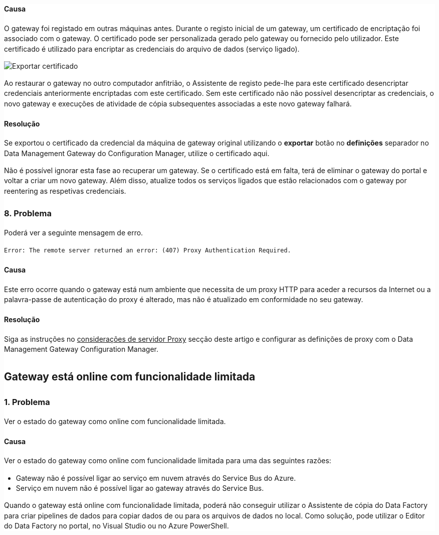 #### <a name="cause"></a>Causa
O gateway foi registado em outras máquinas antes. Durante o registo inicial de um gateway, um certificado de encriptação foi associado com o gateway. O certificado pode ser personalizada gerado pelo gateway ou fornecido pelo utilizador.  Este certificado é utilizado para encriptar as credenciais do arquivo de dados (serviço ligado).  

![Exportar certificado](media/data-factory-troubleshoot-gateway-issues/export-certificate.png)

Ao restaurar o gateway no outro computador anfitrião, o Assistente de registo pede-lhe para este certificado desencriptar credenciais anteriormente encriptadas com este certificado.  Sem este certificado não não possível desencriptar as credenciais, o novo gateway e execuções de atividade de cópia subsequentes associadas a este novo gateway falhará.  

#### <a name="resolution"></a>Resolução
Se exportou o certificado da credencial da máquina de gateway original utilizando o **exportar** botão no **definições** separador no Data Management Gateway do Configuration Manager, utilize o certificado aqui.

Não é possível ignorar esta fase ao recuperar um gateway. Se o certificado está em falta, terá de eliminar o gateway do portal e voltar a criar um novo gateway.  Além disso, atualize todos os serviços ligados que estão relacionados com o gateway por reentering as respetivas credenciais.

### <a name="8-problem"></a>8. Problema
Poderá ver a seguinte mensagem de erro.

`Error: The remote server returned an error: (407) Proxy Authentication Required.`

#### <a name="cause"></a>Causa
Este erro ocorre quando o gateway está num ambiente que necessita de um proxy HTTP para aceder a recursos da Internet ou a palavra-passe de autenticação do proxy é alterado, mas não é atualizado em conformidade no seu gateway.

#### <a name="resolution"></a>Resolução
Siga as instruções no [considerações de servidor Proxy](#proxy-server-considerations) secção deste artigo e configurar as definições de proxy com o Data Management Gateway Configuration Manager.

## <a name="gateway-is-online-with-limited-functionality"></a>Gateway está online com funcionalidade limitada
### <a name="1-problem"></a>1. Problema
Ver o estado do gateway como online com funcionalidade limitada.

#### <a name="cause"></a>Causa
Ver o estado do gateway como online com funcionalidade limitada para uma das seguintes razões:

* Gateway não é possível ligar ao serviço em nuvem através do Service Bus do Azure.
* Serviço em nuvem não é possível ligar ao gateway através do Service Bus.

Quando o gateway está online com funcionalidade limitada, poderá não conseguir utilizar o Assistente de cópia do Data Factory para criar pipelines de dados para copiar dados de ou para os arquivos de dados no local. Como solução, pode utilizar o Editor do Data Factory no portal, no Visual Studio ou no Azure PowerShell.
